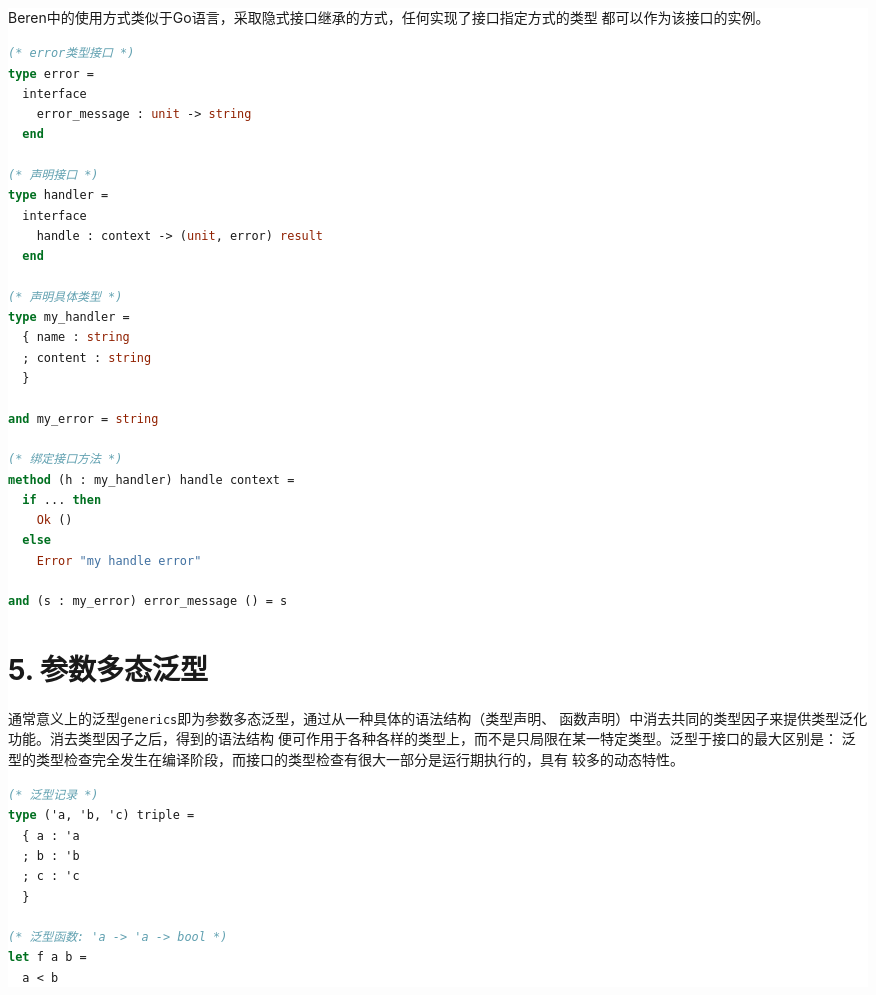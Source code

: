 Beren中的使用方式类似于Go语言，采取隐式接口继承的方式，任何实现了接口指定方式的类型
都可以作为该接口的实例。

``` ocaml
(* error类型接口 *)
type error =
  interface
    error_message : unit -> string
  end

(* 声明接口 *)
type handler =
  interface
    handle : context -> (unit, error) result
  end

(* 声明具体类型 *)
type my_handler =
  { name : string
  ; content : string
  }

and my_error = string

(* 绑定接口方法 *)
method (h : my_handler) handle context =
  if ... then
    Ok ()
  else
    Error "my handle error"

and (s : my_error) error_message () = s
```

# 5. 参数多态泛型

通常意义上的泛型`generics`即为参数多态泛型，通过从一种具体的语法结构（类型声明、
函数声明）中消去共同的类型因子来提供类型泛化功能。消去类型因子之后，得到的语法结构
便可作用于各种各样的类型上，而不是只局限在某一特定类型。泛型于接口的最大区别是：
泛型的类型检查完全发生在编译阶段，而接口的类型检查有很大一部分是运行期执行的，具有
较多的动态特性。

``` ocaml
(* 泛型记录 *)
type ('a, 'b, 'c) triple =
  { a : 'a
  ; b : 'b
  ; c : 'c
  }

(* 泛型函数: 'a -> 'a -> bool *)
let f a b =
  a < b
```

